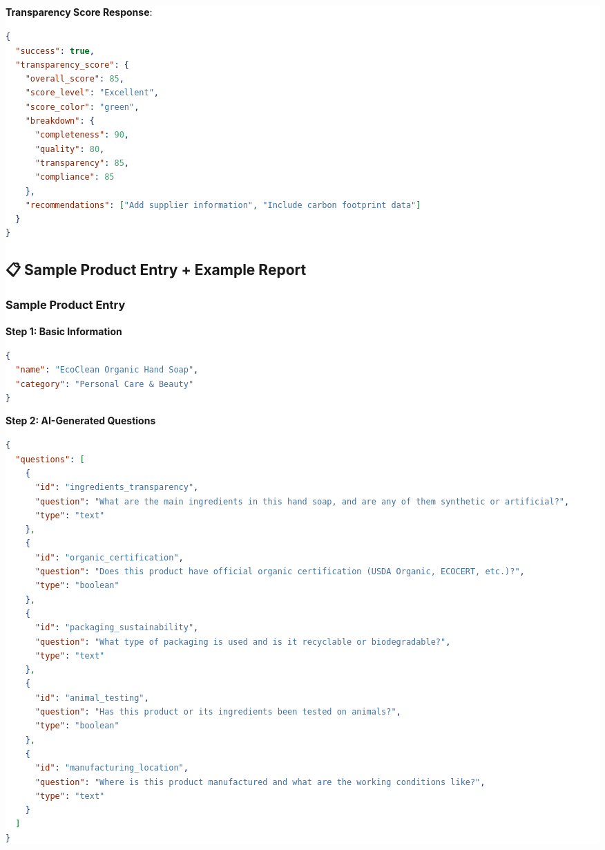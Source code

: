 **Transparency Score Response**:
```json
{
  "success": true,
  "transparency_score": {
    "overall_score": 85,
    "score_level": "Excellent",
    "score_color": "green",
    "breakdown": {
      "completeness": 90,
      "quality": 80,
      "transparency": 85,
      "compliance": 85
    },
    "recommendations": ["Add supplier information", "Include carbon footprint data"]
  }
}
```

## 📋 Sample Product Entry + Example Report

### Sample Product Entry

**Step 1: Basic Information**
```json
{
  "name": "EcoClean Organic Hand Soap",
  "category": "Personal Care & Beauty"
}
```

**Step 2: AI-Generated Questions**
```json
{
  "questions": [
    {
      "id": "ingredients_transparency",
      "question": "What are the main ingredients in this hand soap, and are any of them synthetic or artificial?",
      "type": "text"
    },
    {
      "id": "organic_certification",
      "question": "Does this product have official organic certification (USDA Organic, ECOCERT, etc.)?",
      "type": "boolean"
    },
    {
      "id": "packaging_sustainability",
      "question": "What type of packaging is used and is it recyclable or biodegradable?",
      "type": "text"
    },
    {
      "id": "animal_testing",
      "question": "Has this product or its ingredients been tested on animals?",
      "type": "boolean"
    },
    {
      "id": "manufacturing_location",
      "question": "Where is this product manufactured and what are the working conditions like?",
      "type": "text"
    }
  ]
}
```